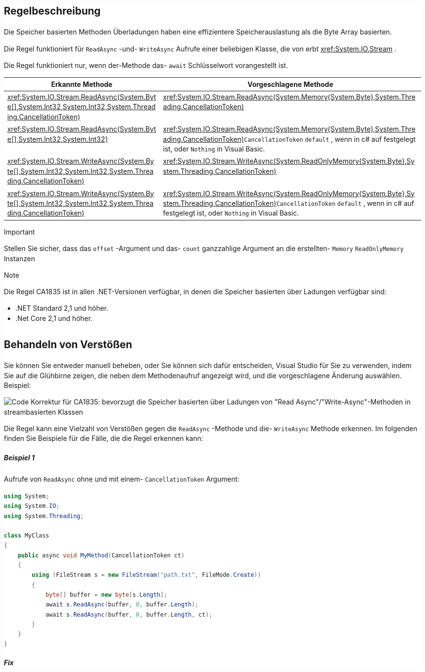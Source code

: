 ## <a name="rule-description"></a>Regelbeschreibung

Die Speicher basierten Methoden Überladungen haben eine effizientere Speicherauslastung als die Byte Array basierten.

Die Regel funktioniert für `ReadAsync` -und- `WriteAsync` Aufrufe einer beliebigen Klasse, die von erbt <xref:System.IO.Stream> .

Die Regel funktioniert nur, wenn der-Methode das- `await` Schlüsselwort vorangestellt ist.

|Erkannte Methode|Vorgeschlagene Methode|
|-|-|
|<xref:System.IO.Stream.ReadAsync(System.Byte[],System.Int32,System.Int32,System.Threading.CancellationToken)>|<xref:System.IO.Stream.ReadAsync(System.Memory{System.Byte},System.Threading.CancellationToken)>|
|<xref:System.IO.Stream.ReadAsync(System.Byte[],System.Int32,System.Int32)>|<xref:System.IO.Stream.ReadAsync(System.Memory{System.Byte},System.Threading.CancellationToken)>`CancellationToken` `default` , wenn in c# auf festgelegt ist, oder `Nothing` in Visual Basic.|
|<xref:System.IO.Stream.WriteAsync(System.Byte[],System.Int32,System.Int32,System.Threading.CancellationToken)>|<xref:System.IO.Stream.WriteAsync(System.ReadOnlyMemory{System.Byte},System.Threading.CancellationToken)>|
|<xref:System.IO.Stream.WriteAsync(System.Byte[],System.Int32,System.Int32,System.Threading.CancellationToken)>|<xref:System.IO.Stream.WriteAsync(System.ReadOnlyMemory{System.Byte},System.Threading.CancellationToken)>`CancellationToken` `default` , wenn in c# auf festgelegt ist, oder `Nothing` in Visual Basic.|

> [!IMPORTANT]
> Stellen Sie sicher, dass das `offset` -Argument und das- `count` ganzzahlige Argument an die erstellten- `Memory` `ReadOnlyMemory` Instanzen

> [!NOTE]
> Die Regel CA1835 ist in allen .NET-Versionen verfügbar, in denen die Speicher basierten über Ladungen verfügbar sind:
> - .NET Standard 2,1 und höher.
> - .Net Core 2,1 und höher.

## <a name="how-to-fix-violations"></a>Behandeln von Verstößen

Sie können Sie entweder manuell beheben, oder Sie können sich dafür entscheiden, Visual Studio für Sie zu verwenden, indem Sie auf die Glühbirne zeigen, die neben dem Methodenaufruf angezeigt wird, und die vorgeschlagene Änderung auswählen. Beispiel:

![Code Korrektur für CA1835: bevorzugt die Speicher basierten über Ladungen von "Read Async"/"Write-Async"-Methoden in streambasierten Klassen](media/ca1835-codefix.png)

Die Regel kann eine Vielzahl von Verstößen gegen die `ReadAsync` -Methode und die- `WriteAsync` Methode erkennen. Im folgenden finden Sie Beispiele für die Fälle, die die Regel erkennen kann:

##### <a name="example-1"></a>Beispiel 1

Aufrufe von `ReadAsync` ohne und mit einem- `CancellationToken` Argument:
```cs
using System;
using System.IO;
using System.Threading;

class MyClass
{
    public async void MyMethod(CancellationToken ct)
    {
        using (FileStream s = new FileStream("path.txt", FileMode.Create))
        {
            byte[] buffer = new byte[s.Length];
            await s.ReadAsync(buffer, 0, buffer.Length);
            await s.ReadAsync(buffer, 0, buffer.Length, ct);
        }
    }
}
```
##### <a name="fix"></a>Fix
```cs
```